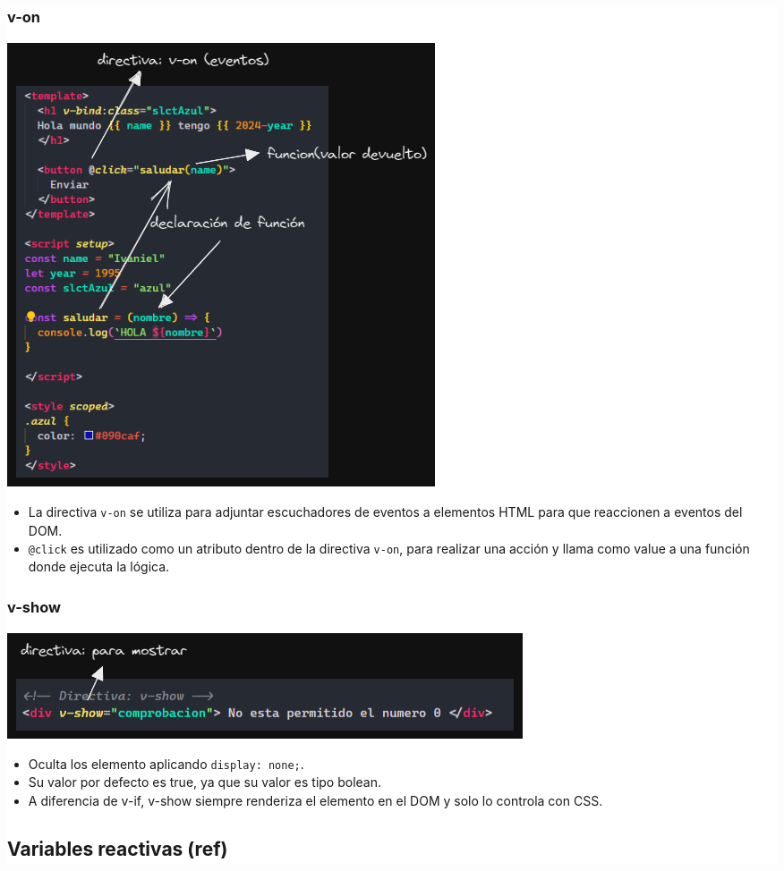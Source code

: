 ### v-on
![alt text](img/image-3.png)
- La directiva ```v-on``` se utiliza para adjuntar escuchadores de eventos a elementos HTML para que reaccionen a eventos del DOM.
- ```@click``` es utilizado como un atributo dentro de la directiva ```v-on```, para realizar una acción y llama como value a una función donde ejecuta la lógica.

### v-show
![alt text](img/image-9.png)
- Oculta los elemento aplicando ```display: none;```.
- Su valor por defecto es true, ya que su valor es tipo bolean.
- A diferencia de v-if, v-show siempre renderiza el elemento en el DOM y solo lo controla con CSS.

## Variables reactivas (ref)